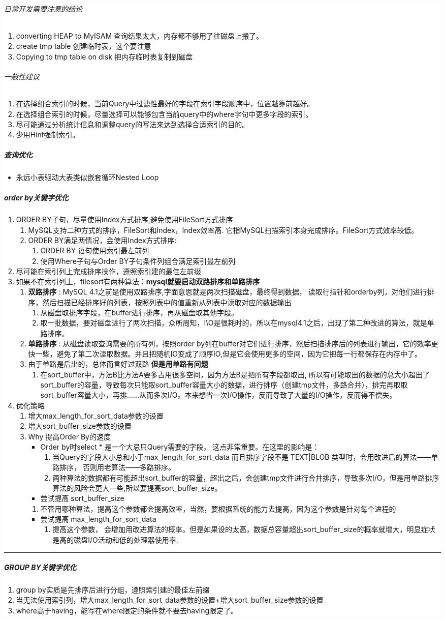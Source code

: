 ###### 日常开发需要注意的结论

1. converting HEAP to MyISAM 查询结果太大，内存都不够用了往磁盘上搬了。
2. create tmp table 创建临时表，这个要注意
3. Copying to tmp table on disk   把内存临时表复制到磁盘

###### 一般性建议

1. 在选择组合索引的时候，当前Query中过滤性最好的字段在索引字段顺序中，位置越靠前越好。
2. 在选择组合索引的时候，尽量选择可以能够包含当前query中的where字句中更多字段的索引。
3. 尽可能通过分析统计信息和调整query的写法来达到选择合适索引的目的。
4. 少用Hint强制索引。

##### 查询优化

* 永远小表驱动大表类似嵌套循环Nested Loop

##### order by关键字优化

1. ORDER BY子句，尽量使用Index方式排序,避免使用FileSort方式排序
   1. MySQL支持二种方式的排序，FileSort和Index，Index效率高.
      它指MySQL扫描索引本身完成排序。FileSort方式效率较低。
   2. ORDER BY满足两情况，会使用Index方式排序:
      1. ORDER BY 语句使用索引最左前列
      2. 使用Where子句与Order BY子句条件列组合满足索引最左前列
2. 尽可能在索引列上完成排序操作，遵照索引建的最佳左前缀
3. 如果不在索引列上，filesort有两种算法：**mysql就要启动双路排序和单路排序**
   1. **双路排序** : MySQL 4.1之前是使用双路排序,字面意思就是两次扫描磁盘，最终得到数据，
      读取行指针和orderby列，对他们进行排序，然后扫描已经排序好的列表，按照列表中的值重新从列表中读取对应的数据输出
      1. 从磁盘取排序字段，在buffer进行排序，再从磁盘取其他字段。
      2. 取一批数据，要对磁盘进行了两次扫描，众所周知，I\O是很耗时的，所以在mysql4.1之后，出现了第二种改进的算法，就是单路排序。
   2. **单路排序** : 从磁盘读取查询需要的所有列，按照order by列在buffer对它们进行排序，然后扫描排序后的列表进行输出，它的效率更快一些，避免了第二次读取数据。并且把随机IO变成了顺序IO,但是它会使用更多的空间，因为它把每一行都保存在内存中了。
   3. 由于单路是后出的，总体而言好过双路 **但是用单路有问题** 
      1. 在sort_buffer中，方法B比方法A要多占用很多空间，因为方法B是把所有字段都取出, 所以有可能取出的数据的总大小超出了sort_buffer的容量，导致每次只能取sort_buffer容量大小的数据，进行排序（创建tmp文件，多路合并），排完再取取sort_buffer容量大小，再排……从而多次I/O。本来想省一次I/O操作，反而导致了大量的I/O操作，反而得不偿失。
4. 优化策略
   1. 增大max_length_for_sort_data参数的设置
   2. 增大sort_buffer_size参数的设置
   3. Why  提高Order By的速度
      * Order by时select * 是一个大忌只Query需要的字段， 这点非常重要。在这里的影响是：
        1. 当Query的字段大小总和小于max_length_for_sort_data 而且排序字段不是 TEXT|BLOB 类型时，会用改进后的算法——单路排序， 否则用老算法——多路排序。
        2. 两种算法的数据都有可能超出sort_buffer的容量，超出之后，会创建tmp文件进行合并排序，导致多次I/O，但是用单路排序算法的风险会更大一些,所以要提高sort_buffer_size。
      *  尝试提高 sort_buffer_size
        1. 不管用哪种算法，提高这个参数都会提高效率，当然，要根据系统的能力去提高，因为这个参数是针对每个进程的
      * 尝试提高 max_length_for_sort_data
        1. 提高这个参数， 会增加用改进算法的概率。但是如果设的太高，数据总容量超出sort_buffer_size的概率就增大，明显症状是高的磁盘I/O活动和低的处理器使用率. 

****

##### GROUP BY关键字优化

1. group by实质是先排序后进行分组，遵照索引建的最佳左前缀
2. 当无法使用索引列，增大max_length_for_sort_data参数的设置+增大sort_buffer_size参数的设置
3. where高于having，能写在where限定的条件就不要去having限定了。
